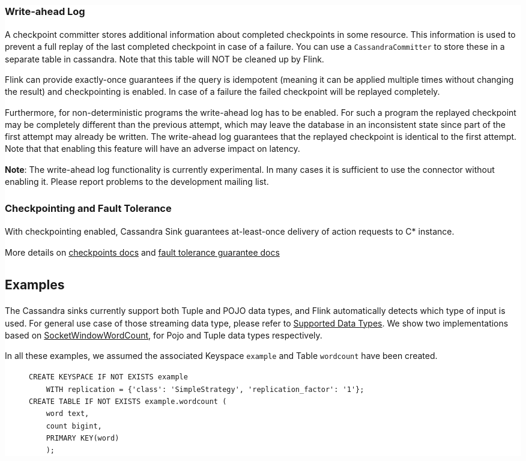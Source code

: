 ### Write-ahead Log

A checkpoint committer stores additional information about completed checkpoints in some resource. This information is used to prevent a full replay of the last completed checkpoint in case of a failure. You can use a `CassandraCommitter` to store these in a separate table in cassandra. Note that this table will NOT be cleaned up by Flink.

Flink can provide exactly-once guarantees if the query is idempotent (meaning it can be applied multiple times without changing the result) and checkpointing is enabled. In case of a failure the failed checkpoint will be replayed completely.

Furthermore, for non-deterministic programs the write-ahead log has to be enabled. For such a program the replayed checkpoint may be completely different than the previous attempt, which may leave the database in an inconsistent state since part of the first attempt may already be written. The write-ahead log guarantees that the replayed checkpoint is identical to the first attempt. Note that that enabling this feature will have an adverse impact on latency.

**Note**: The write-ahead log functionality is currently experimental. In many cases it is sufficient to use the connector without enabling it. Please report problems to the development mailing list.

### Checkpointing and Fault Tolerance

With checkpointing enabled, Cassandra Sink guarantees at-least-once delivery of action requests to C* instance.

More details on [checkpoints docs](//ci.apache.org/projects/flink/flink-docs-release-1.7/dev/stream/state/checkpointing.html) and [fault tolerance guarantee docs](//ci.apache.org/projects/flink/flink-docs-release-1.7/dev/connectors/guarantees.html)

## Examples

The Cassandra sinks currently support both Tuple and POJO data types, and Flink automatically detects which type of input is used. For general use case of those streaming data type, please refer to [Supported Data Types](//ci.apache.org/projects/flink/flink-docs-release-1.7/dev/api_concepts.html). We show two implementations based on [SocketWindowWordCount](https://github.com/apache/flink/blob/master/flink-examples/flink-examples-streaming/src/main/java/org/apache/flink/streaming/examples/socket/SocketWindowWordCount.java), for Pojo and Tuple data types respectively.

In all these examples, we assumed the associated Keyspace `example` and Table `wordcount` have been created.

<figure class="highlight">

```
CREATE KEYSPACE IF NOT EXISTS example
    WITH replication = {'class': 'SimpleStrategy', 'replication_factor': '1'};
CREATE TABLE IF NOT EXISTS example.wordcount (
    word text,
    count bigint,
    PRIMARY KEY(word)
    );
```

</figure>
